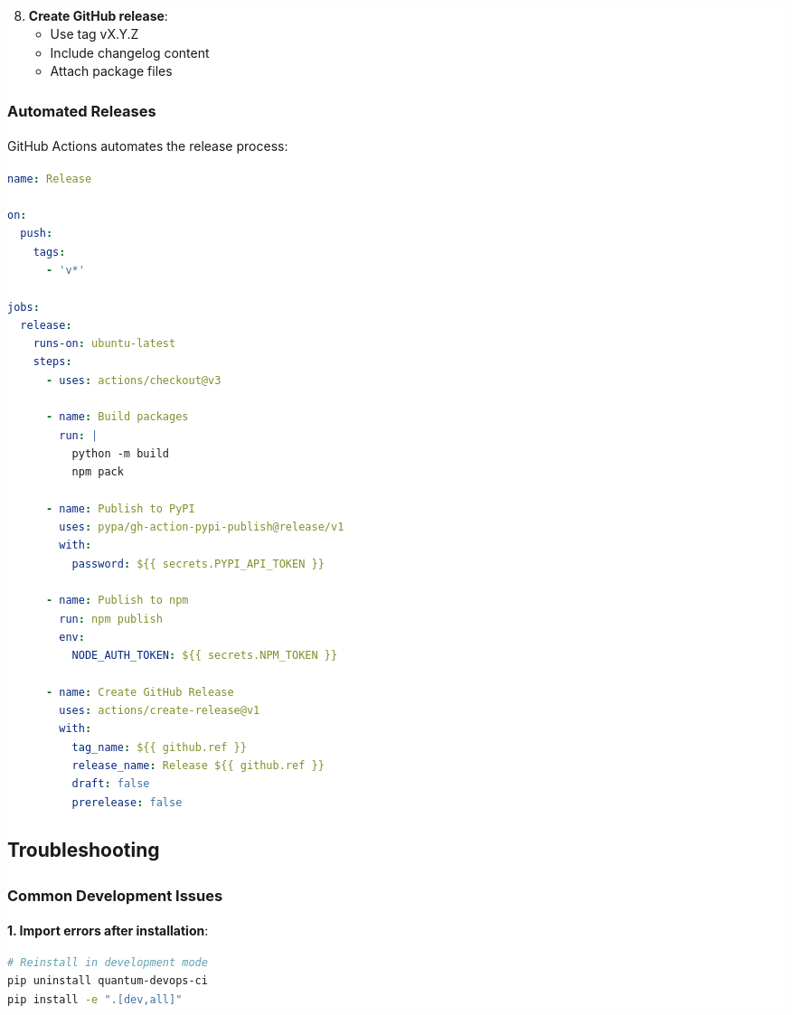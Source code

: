 8. **Create GitHub release**:
   - Use tag vX.Y.Z
   - Include changelog content
   - Attach package files

### Automated Releases

GitHub Actions automates the release process:

```yaml
name: Release

on:
  push:
    tags:
      - 'v*'

jobs:
  release:
    runs-on: ubuntu-latest
    steps:
      - uses: actions/checkout@v3
      
      - name: Build packages
        run: |
          python -m build
          npm pack
      
      - name: Publish to PyPI
        uses: pypa/gh-action-pypi-publish@release/v1
        with:
          password: ${{ secrets.PYPI_API_TOKEN }}
      
      - name: Publish to npm
        run: npm publish
        env:
          NODE_AUTH_TOKEN: ${{ secrets.NPM_TOKEN }}
      
      - name: Create GitHub Release
        uses: actions/create-release@v1
        with:
          tag_name: ${{ github.ref }}
          release_name: Release ${{ github.ref }}
          draft: false
          prerelease: false
```

## Troubleshooting

### Common Development Issues

**1. Import errors after installation**:
```bash
# Reinstall in development mode
pip uninstall quantum-devops-ci
pip install -e ".[dev,all]"
```
